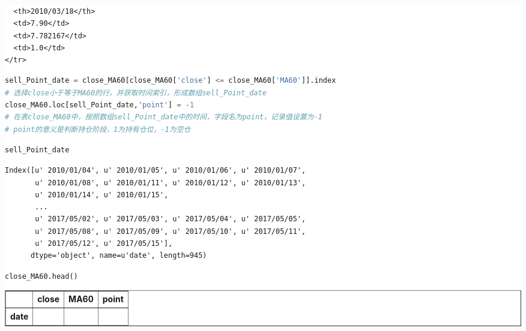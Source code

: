       <th>2010/03/18</th>
      <td>7.90</td>
      <td>7.782167</td>
      <td>1.0</td>
    </tr>
  </tbody>
</table>
</div>




```python
sell_Point_date = close_MA60[close_MA60['close'] <= close_MA60['MA60']].index
# 选择close小于等于MA60的行，并获取时间索引，形成数组sell_Point_date
close_MA60.loc[sell_Point_date,'point'] = -1
# 在表close_MA60中，按照数组sell_Point_date中的时间，字段名为point，记录值设置为-1
# point的意义是判断持仓阶段，1为持有仓位，-1为空仓
```


```python
sell_Point_date
```




    Index([u' 2010/01/04', u' 2010/01/05', u' 2010/01/06', u' 2010/01/07',
           u' 2010/01/08', u' 2010/01/11', u' 2010/01/12', u' 2010/01/13',
           u' 2010/01/14', u' 2010/01/15',
           ...
           u' 2017/05/02', u' 2017/05/03', u' 2017/05/04', u' 2017/05/05',
           u' 2017/05/08', u' 2017/05/09', u' 2017/05/10', u' 2017/05/11',
           u' 2017/05/12', u' 2017/05/15'],
          dtype='object', name=u'date', length=945)




```python
close_MA60.head()
```




<div>
<style>
    .dataframe thead tr:only-child th {
        text-align: right;
    }

    .dataframe thead th {
        text-align: left;
    }

    .dataframe tbody tr th {
        vertical-align: top;
    }
</style>
<table border="1" class="dataframe">
  <thead>
    <tr style="text-align: right;">
      <th></th>
      <th>close</th>
      <th>MA60</th>
      <th>point</th>
    </tr>
    <tr>
      <th>date</th>
      <th></th>
      <th></th>
      <th></th>